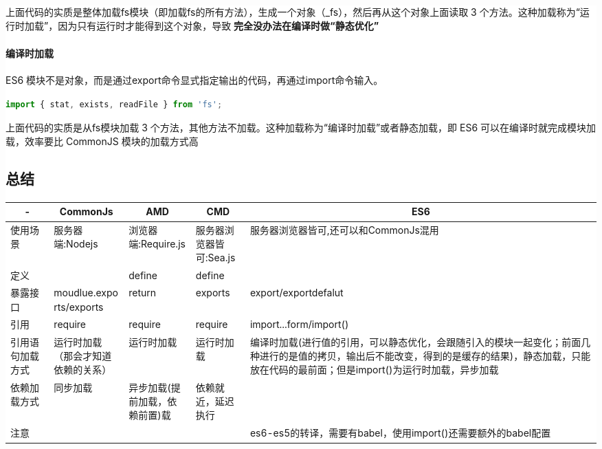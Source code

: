 上面代码的实质是整体加载fs模块（即加载fs的所有方法），生成一个对象（_fs），然后再从这个对象上面读取 3 个方法。这种加载称为“运行时加载”，因为只有运行时才能得到这个对象，导致 **完全没办法在编译时做“静态优化”**

#### 编译时加载
ES6 模块不是对象，而是通过export命令显式指定输出的代码，再通过import命令输入。

```javascript
import { stat, exists, readFile } from 'fs';
```

上面代码的实质是从fs模块加载 3 个方法，其他方法不加载。这种加载称为“编译时加载”或者静态加载，即 ES6 可以在编译时就完成模块加载，效率要比 CommonJS 模块的加载方式高

## 总结
| -                | CommonJs                           | AMD                            | CMD                     | ES6                                                          |
| ---------------- | ---------------------------------- | ------------------------------ | ----------------------- | ------------------------------------------------------------ |
| 使用场景         | 服务器端:Nodejs                    | 浏览器端:Require.js            | 服务器浏览器皆可:Sea.js | 服务器浏览器皆可,还可以和CommonJs混用                        |
| 定义             |                                    | define                         | define                  |                                                              |
| 暴露接口         | moudlue.exports/exports            | return                         | exports                 | export/exportdefalut                                         |
| 引用             | require                            | require                        | require                 | import...form/import()                                       |
| 引用语句加载方式 | 运行时加载（那会才知道依赖的关系） | 运行时加载                     | 运行时加载              | 编译时加载(进行值的引用，可以静态优化，会跟随引入的模块一起变化；前面几种进行的是值的拷贝，输出后不能改变，得到的是缓存的结果)，静态加载，只能放在代码的最前面；但是import()为运行时加载，异步加载 |
| 依赖加载方式     | 同步加载                           | 异步加载(提前加载，依赖前置)载 | 依赖就近，延迟执行      |                                                              |
| 注意             |                                    |                                |                         | es6-es5的转译，需要有babel，使用import()还需要额外的babel配置 |